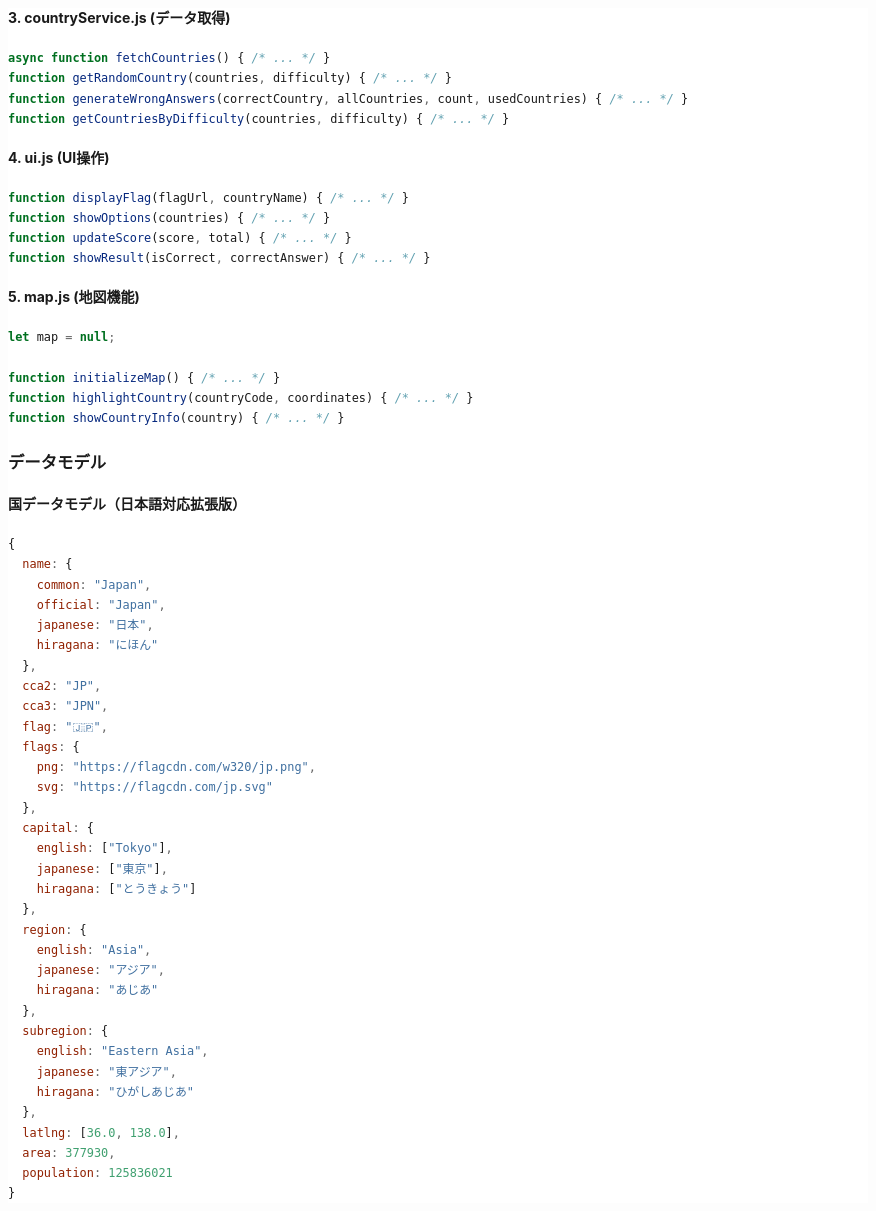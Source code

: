 #### 3. countryService.js (データ取得)
```javascript
async function fetchCountries() { /* ... */ }
function getRandomCountry(countries, difficulty) { /* ... */ }
function generateWrongAnswers(correctCountry, allCountries, count, usedCountries) { /* ... */ }
function getCountriesByDifficulty(countries, difficulty) { /* ... */ }
```

#### 4. ui.js (UI操作)
```javascript
function displayFlag(flagUrl, countryName) { /* ... */ }
function showOptions(countries) { /* ... */ }
function updateScore(score, total) { /* ... */ }
function showResult(isCorrect, correctAnswer) { /* ... */ }
```

#### 5. map.js (地図機能)
```javascript
let map = null;

function initializeMap() { /* ... */ }
function highlightCountry(countryCode, coordinates) { /* ... */ }
function showCountryInfo(country) { /* ... */ }
```

### データモデル

#### 国データモデル（日本語対応拡張版）
```javascript
{
  name: {
    common: "Japan",
    official: "Japan",
    japanese: "日本",
    hiragana: "にほん"
  },
  cca2: "JP",
  cca3: "JPN",
  flag: "🇯🇵",
  flags: {
    png: "https://flagcdn.com/w320/jp.png",
    svg: "https://flagcdn.com/jp.svg"
  },
  capital: {
    english: ["Tokyo"],
    japanese: ["東京"],
    hiragana: ["とうきょう"]
  },
  region: {
    english: "Asia",
    japanese: "アジア",
    hiragana: "あじあ"
  },
  subregion: {
    english: "Eastern Asia",
    japanese: "東アジア",
    hiragana: "ひがしあじあ"
  },
  latlng: [36.0, 138.0],
  area: 377930,
  population: 125836021
}
```
